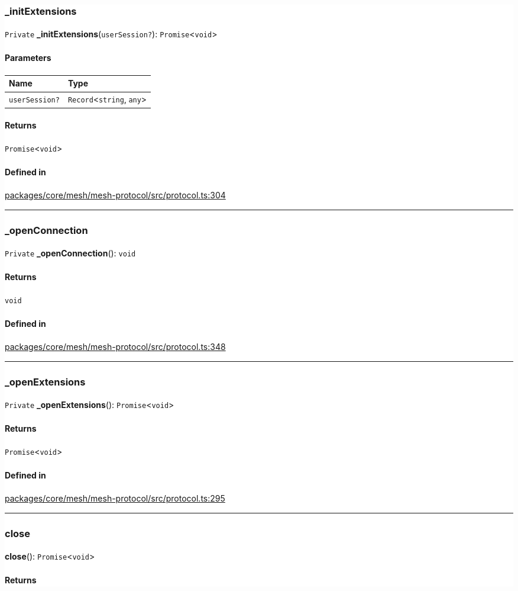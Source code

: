### \_initExtensions

`Private` **_initExtensions**(`userSession?`): `Promise`<`void`\>

#### Parameters

| Name | Type |
| :------ | :------ |
| `userSession?` | `Record`<`string`, `any`\> |

#### Returns

`Promise`<`void`\>

#### Defined in

[packages/core/mesh/mesh-protocol/src/protocol.ts:304](https://github.com/dxos/dxos/blob/main/packages/core/mesh/mesh-protocol/src/protocol.ts#L304)

___

### \_openConnection

`Private` **_openConnection**(): `void`

#### Returns

`void`

#### Defined in

[packages/core/mesh/mesh-protocol/src/protocol.ts:348](https://github.com/dxos/dxos/blob/main/packages/core/mesh/mesh-protocol/src/protocol.ts#L348)

___

### \_openExtensions

`Private` **_openExtensions**(): `Promise`<`void`\>

#### Returns

`Promise`<`void`\>

#### Defined in

[packages/core/mesh/mesh-protocol/src/protocol.ts:295](https://github.com/dxos/dxos/blob/main/packages/core/mesh/mesh-protocol/src/protocol.ts#L295)

___

### close

**close**(): `Promise`<`void`\>

#### Returns
